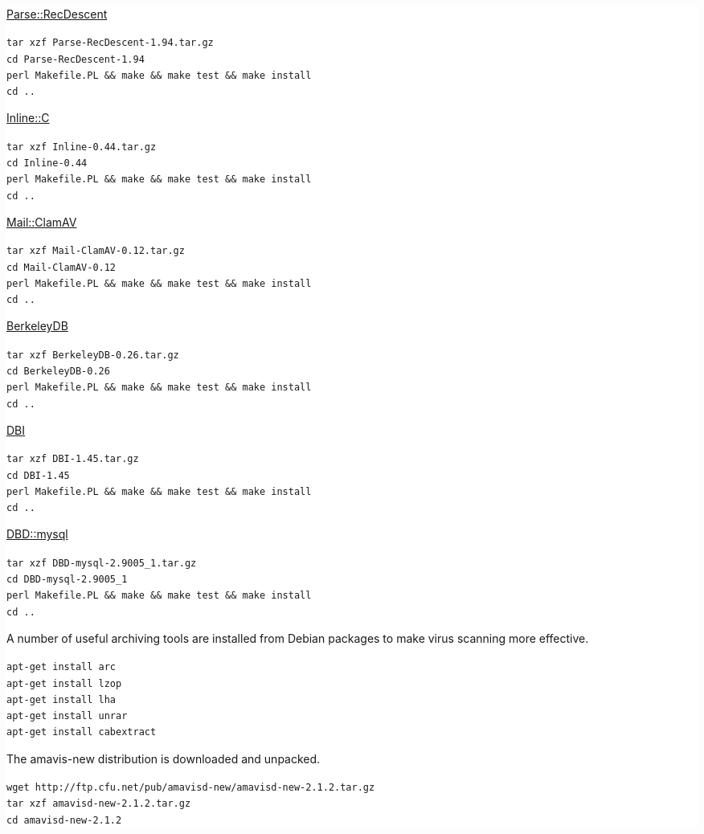 [Parse::RecDescent](http://search.cpan.org/CPAN/authors/id/D/DC/DCONWAY/Parse-RecDescent-1.94.tar.gz)

    tar xzf Parse-RecDescent-1.94.tar.gz
    cd Parse-RecDescent-1.94
    perl Makefile.PL && make && make test && make install
    cd ..

[Inline::C](http://search.cpan.org/CPAN/authors/id/I/IN/INGY/Inline-0.44.tar.gz)

    tar xzf Inline-0.44.tar.gz
    cd Inline-0.44
    perl Makefile.PL && make && make test && make install
    cd ..

[Mail::ClamAV](http://search.cpan.org/CPAN/authors/id/S/SA/SABECK/Mail-ClamAV-0.12.tar.gz)

    tar xzf Mail-ClamAV-0.12.tar.gz
    cd Mail-ClamAV-0.12
    perl Makefile.PL && make && make test && make install
    cd ..

[BerkeleyDB](http://search.cpan.org/CPAN/authors/id/P/PM/PMQS/BerkeleyDB-0.26.tar.gz)

    tar xzf BerkeleyDB-0.26.tar.gz
    cd BerkeleyDB-0.26
    perl Makefile.PL && make && make test && make install
    cd ..

[DBI](http://search.cpan.org/CPAN/authors/id/T/TI/TIMB/DBI-1.45.tar.gz)

    tar xzf DBI-1.45.tar.gz
    cd DBI-1.45
    perl Makefile.PL && make && make test && make install
    cd ..

[DBD::mysql](http://search.cpan.org/CPAN/authors/id/R/RU/RUDY/DBD-mysql-2.9005_1.tar.gz)

    tar xzf DBD-mysql-2.9005_1.tar.gz
    cd DBD-mysql-2.9005_1
    perl Makefile.PL && make && make test && make install
    cd ..

A number of useful archiving tools are installed from Debian packages to make virus scanning more effective.

    apt-get install arc
    apt-get install lzop
    apt-get install lha
    apt-get install unrar
    apt-get install cabextract

The amavis-new distribution is downloaded and unpacked.

    wget http://ftp.cfu.net/pub/amavisd-new/amavisd-new-2.1.2.tar.gz
    tar xzf amavisd-new-2.1.2.tar.gz
    cd amavisd-new-2.1.2
